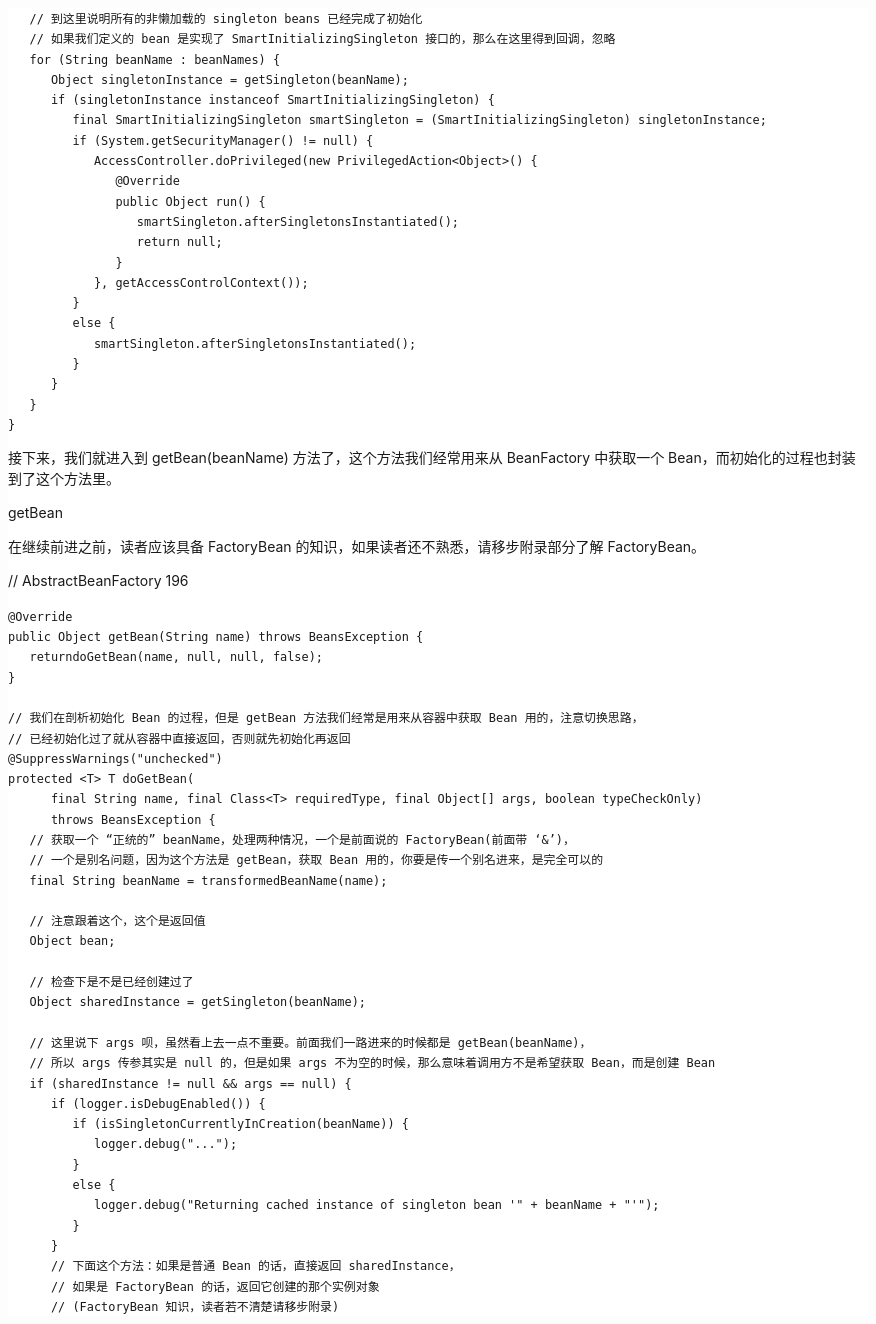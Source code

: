     
       // 到这里说明所有的非懒加载的 singleton beans 已经完成了初始化
       // 如果我们定义的 bean 是实现了 SmartInitializingSingleton 接口的，那么在这里得到回调，忽略
       for (String beanName : beanNames) {
          Object singletonInstance = getSingleton(beanName);
          if (singletonInstance instanceof SmartInitializingSingleton) {
             final SmartInitializingSingleton smartSingleton = (SmartInitializingSingleton) singletonInstance;
             if (System.getSecurityManager() != null) {
                AccessController.doPrivileged(new PrivilegedAction<Object>() {
                   @Override
                   public Object run() {
                      smartSingleton.afterSingletonsInstantiated();
                      return null;
                   }
                }, getAccessControlContext());
             }
             else {
                smartSingleton.afterSingletonsInstantiated();
             }
          }
       }
    }
    



接下来，我们就进入到 getBean(beanName) 方法了，这个方法我们经常用来从 BeanFactory 中获取一个 Bean，而初始化的过程也封装到了这个方法里。

getBean

在继续前进之前，读者应该具备 FactoryBean 的知识，如果读者还不熟悉，请移步附录部分了解 FactoryBean。

// AbstractBeanFactory 196

    @Override
    public Object getBean(String name) throws BeansException {
       returndoGetBean(name, null, null, false);
    }
    
    // 我们在剖析初始化 Bean 的过程，但是 getBean 方法我们经常是用来从容器中获取 Bean 用的，注意切换思路，
    // 已经初始化过了就从容器中直接返回，否则就先初始化再返回
    @SuppressWarnings("unchecked")
    protected <T> T doGetBean(
          final String name, final Class<T> requiredType, final Object[] args, boolean typeCheckOnly)
          throws BeansException {
       // 获取一个 “正统的” beanName，处理两种情况，一个是前面说的 FactoryBean(前面带 ‘&’)，
       // 一个是别名问题，因为这个方法是 getBean，获取 Bean 用的，你要是传一个别名进来，是完全可以的
       final String beanName = transformedBeanName(name);
    
       // 注意跟着这个，这个是返回值
       Object bean; 
    
       // 检查下是不是已经创建过了
       Object sharedInstance = getSingleton(beanName);
    
       // 这里说下 args 呗，虽然看上去一点不重要。前面我们一路进来的时候都是 getBean(beanName)，
       // 所以 args 传参其实是 null 的，但是如果 args 不为空的时候，那么意味着调用方不是希望获取 Bean，而是创建 Bean
       if (sharedInstance != null && args == null) {
          if (logger.isDebugEnabled()) {
             if (isSingletonCurrentlyInCreation(beanName)) {
                logger.debug("...");
             }
             else {
                logger.debug("Returning cached instance of singleton bean '" + beanName + "'");
             }
          }
          // 下面这个方法：如果是普通 Bean 的话，直接返回 sharedInstance，
          // 如果是 FactoryBean 的话，返回它创建的那个实例对象
          // (FactoryBean 知识，读者若不清楚请移步附录)